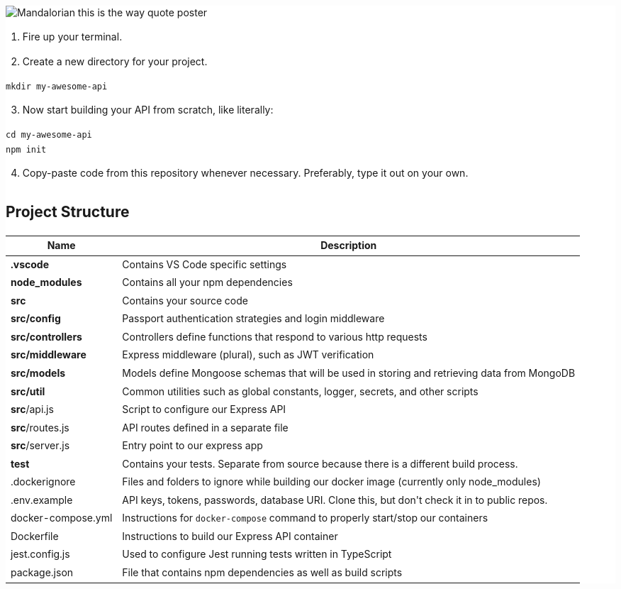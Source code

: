 <img alt="Mandalorian this is the way quote poster" src="https://i.ytimg.com/vi/vZWS7Xy-5BE/maxresdefault.jpg" width="400">

1. Fire up your terminal.

2. Create a new directory for your project.

```
mkdir my-awesome-api
```

3. Now start building your API from scratch, like literally:

```
cd my-awesome-api
npm init
```

4. Copy-paste code from this repository whenever necessary. Preferably, type it out on your own.

## Project Structure

| Name                | Description                                                                                   |
| ------------------- | --------------------------------------------------------------------------------------------- |
| **.vscode**         | Contains VS Code specific settings                                                            |
| **node_modules**    | Contains all your npm dependencies                                                            |
| **src**             | Contains your source code                                                                     |
| **src/config**      | Passport authentication strategies and login middleware                                       |
| **src/controllers** | Controllers define functions that respond to various http requests                            |
| **src/middleware**  | Express middleware (plural), such as JWT verification                                         |
| **src/models**      | Models define Mongoose schemas that will be used in storing and retrieving data from MongoDB  |
| **src/util**        | Common utilities such as global constants, logger, secrets, and other scripts                 |
| **src**/api.js      | Script to configure our Express API                                                           |
| **src**/routes.js   | API routes defined in a separate file                                                         |
| **src**/server.js   | Entry point to our express app                                                                |
| **test**            | Contains your tests. Separate from source because there is a different build process.         |
| .dockerignore       | Files and folders to ignore while building our docker image (currently only node_modules)     |
| .env.example        | API keys, tokens, passwords, database URI. Clone this, but don't check it in to public repos. |
| docker-compose.yml  | Instructions for `docker-compose` command to properly start/stop our containers               |
| Dockerfile          | Instructions to build our Express API container                                               |
| jest.config.js      | Used to configure Jest running tests written in TypeScript                                    |
| package.json        | File that contains npm dependencies as well as build scripts                                  |
